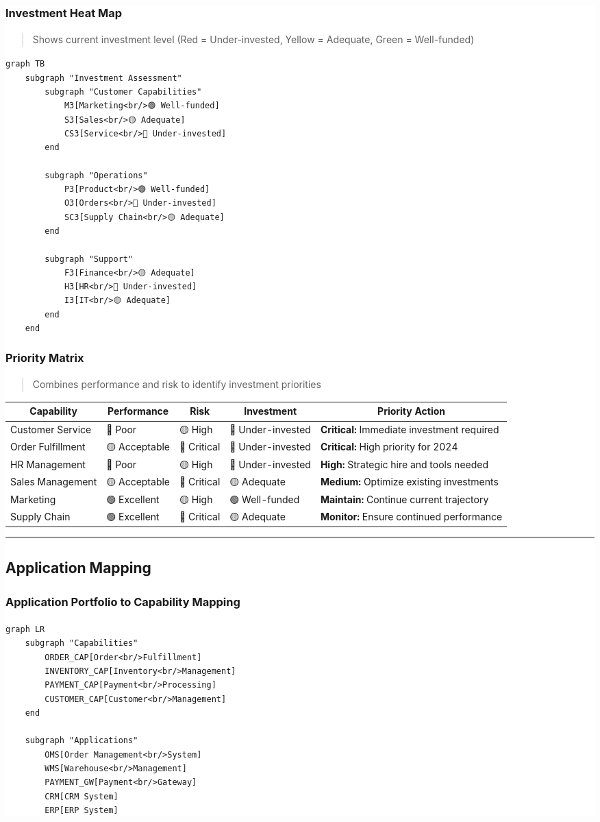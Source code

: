 ### Investment Heat Map

> Shows current investment level (Red = Under-invested, Yellow = Adequate, Green = Well-funded)

```mermaid
graph TB
    subgraph "Investment Assessment"
        subgraph "Customer Capabilities"
            M3[Marketing<br/>🟢 Well-funded]
            S3[Sales<br/>🟡 Adequate]
            CS3[Service<br/>🔴 Under-invested]
        end

        subgraph "Operations"
            P3[Product<br/>🟢 Well-funded]
            O3[Orders<br/>🔴 Under-invested]
            SC3[Supply Chain<br/>🟡 Adequate]
        end

        subgraph "Support"
            F3[Finance<br/>🟡 Adequate]
            H3[HR<br/>🔴 Under-invested]
            I3[IT<br/>🟡 Adequate]
        end
    end
```

### Priority Matrix

> Combines performance and risk to identify investment priorities

| Capability | Performance | Risk | Investment | Priority Action |
|-----------|-------------|------|------------|----------------|
| Customer Service | 🔴 Poor | 🟡 High | 🔴 Under-invested | **Critical:** Immediate investment required |
| Order Fulfillment | 🟡 Acceptable | 🔴 Critical | 🔴 Under-invested | **Critical:** High priority for 2024 |
| HR Management | 🔴 Poor | 🟡 High | 🔴 Under-invested | **High:** Strategic hire and tools needed |
| Sales Management | 🟡 Acceptable | 🔴 Critical | 🟡 Adequate | **Medium:** Optimize existing investments |
| Marketing | 🟢 Excellent | 🟡 High | 🟢 Well-funded | **Maintain:** Continue current trajectory |
| Supply Chain | 🟢 Excellent | 🔴 Critical | 🟡 Adequate | **Monitor:** Ensure continued performance |

---

## Application Mapping

### Application Portfolio to Capability Mapping

```mermaid
graph LR
    subgraph "Capabilities"
        ORDER_CAP[Order<br/>Fulfillment]
        INVENTORY_CAP[Inventory<br/>Management]
        PAYMENT_CAP[Payment<br/>Processing]
        CUSTOMER_CAP[Customer<br/>Management]
    end

    subgraph "Applications"
        OMS[Order Management<br/>System]
        WMS[Warehouse<br/>Management]
        PAYMENT_GW[Payment<br/>Gateway]
        CRM[CRM System]
        ERP[ERP System]
```